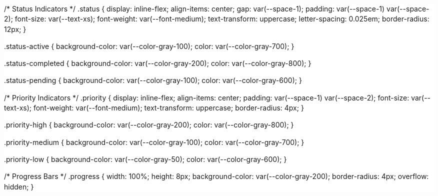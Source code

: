 /* Status Indicators */
.status {
  display: inline-flex;
  align-items: center;
  gap: var(--space-1);
  padding: var(--space-1) var(--space-2);
  font-size: var(--text-xs);
  font-weight: var(--font-medium);
  text-transform: uppercase;
  letter-spacing: 0.025em;
  border-radius: 12px;
}

.status-active {
  background-color: var(--color-gray-100);
  color: var(--color-gray-700);
}

.status-completed {
  background-color: var(--color-gray-200);
  color: var(--color-gray-800);
}

.status-pending {
  background-color: var(--color-gray-100);
  color: var(--color-gray-600);
}

/* Priority Indicators */
.priority {
  display: inline-flex;
  align-items: center;
  padding: var(--space-1) var(--space-2);
  font-size: var(--text-xs);
  font-weight: var(--font-medium);
  text-transform: uppercase;
  border-radius: 4px;
}

.priority-high {
  background-color: var(--color-gray-200);
  color: var(--color-gray-800);
}

.priority-medium {
  background-color: var(--color-gray-100);
  color: var(--color-gray-700);
}

.priority-low {
  background-color: var(--color-gray-50);
  color: var(--color-gray-600);
}

/* Progress Bars */
.progress {
  width: 100%;
  height: 8px;
  background-color: var(--color-gray-200);
  border-radius: 4px;
  overflow: hidden;
}
